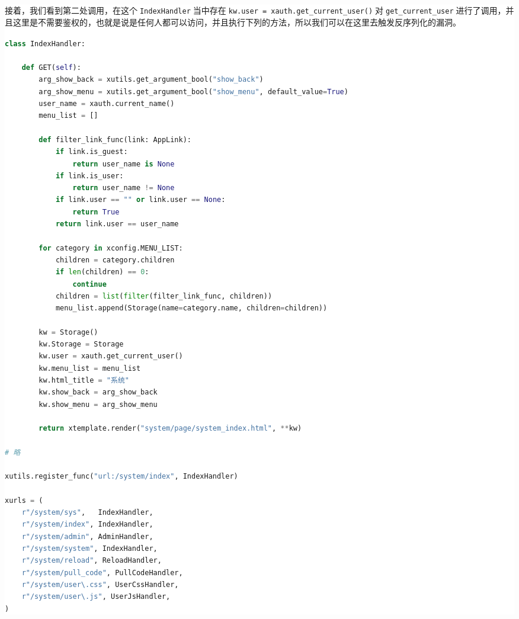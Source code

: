接着，我们看到第二处调用，在这个 `IndexHandler` 当中存在 `kw.user = xauth.get_current_user()` 对 `get_current_user` 进行了调用，并且这里是不需要鉴权的，也就是说是任何人都可以访问，并且执行下列的方法，所以我们可以在这里去触发反序列化的漏洞。

```python
class IndexHandler:

    def GET(self):
        arg_show_back = xutils.get_argument_bool("show_back")
        arg_show_menu = xutils.get_argument_bool("show_menu", default_value=True)
        user_name = xauth.current_name()
        menu_list = []

        def filter_link_func(link: AppLink):
            if link.is_guest:
                return user_name is None
            if link.is_user:
                return user_name != None
            if link.user == "" or link.user == None:
                return True
            return link.user == user_name

        for category in xconfig.MENU_LIST:
            children = category.children
            if len(children) == 0:
                continue
            children = list(filter(filter_link_func, children))
            menu_list.append(Storage(name=category.name, children=children))

        kw = Storage()
        kw.Storage = Storage
        kw.user = xauth.get_current_user()
        kw.menu_list = menu_list
        kw.html_title = "系统"
        kw.show_back = arg_show_back
        kw.show_menu = arg_show_menu

        return xtemplate.render("system/page/system_index.html", **kw)

# 略

xutils.register_func("url:/system/index", IndexHandler)

xurls = (
    r"/system/sys",   IndexHandler,
    r"/system/index", IndexHandler,
    r"/system/admin", AdminHandler,
    r"/system/system", IndexHandler,
    r"/system/reload", ReloadHandler,
    r"/system/pull_code", PullCodeHandler,
    r"/system/user\.css", UserCssHandler,
    r"/system/user\.js", UserJsHandler,
)
```
